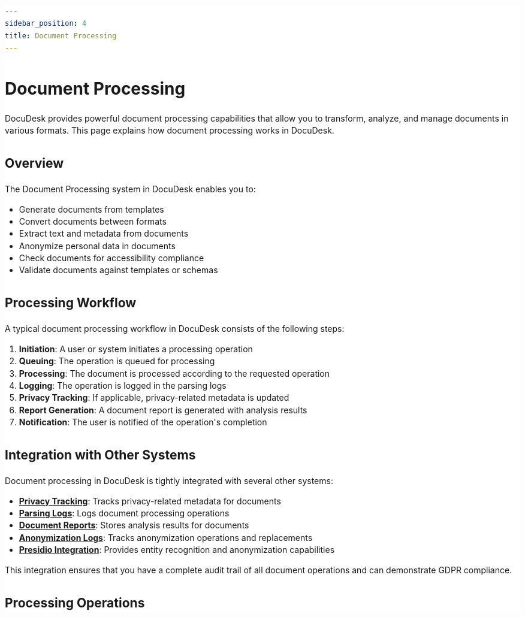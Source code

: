 ```yaml
---
sidebar_position: 4
title: Document Processing
---
```


# Document Processing

DocuDesk provides powerful document processing capabilities that allow you to transform, analyze, and manage documents in various formats. This page explains how document processing works in DocuDesk.

## Overview

The Document Processing system in DocuDesk enables you to:

- Generate documents from templates
- Convert documents between formats
- Extract text and metadata from documents
- Anonymize personal data in documents
- Check documents for accessibility compliance
- Validate documents against templates or schemas

## Processing Workflow

A typical document processing workflow in DocuDesk consists of the following steps:

1. **Initiation**: A user or system initiates a processing operation
2. **Queuing**: The operation is queued for processing
3. **Processing**: The document is processed according to the requested operation
4. **Logging**: The operation is logged in the parsing logs
5. **Privacy Tracking**: If applicable, privacy-related metadata is updated
6. **Report Generation**: A document report is generated with analysis results
7. **Notification**: The user is notified of the operation's completion

## Integration with Other Systems

Document processing in DocuDesk is tightly integrated with several other systems:

- **[Privacy Tracking](./privacy-tracking.md)**: Tracks privacy-related metadata for documents
- **[Parsing Logs](./parsing-logs.md)**: Logs document processing operations
- **[Document Reports](./document-reports.md)**: Stores analysis results for documents
- **[Anonymization Logs](./anonymization-logs.md)**: Tracks anonymization operations and replacements
- **[Presidio Integration](./presidio-integration.md)**: Provides entity recognition and anonymization capabilities

This integration ensures that you have a complete audit trail of all document operations and can demonstrate GDPR compliance.

## Processing Operations
